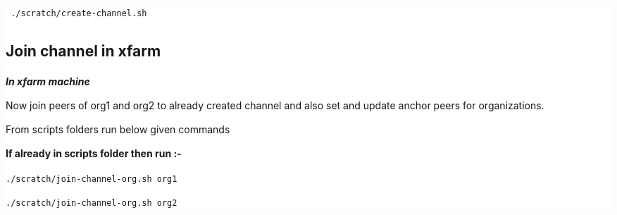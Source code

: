   

  

  

  

  

` ./scratch/create-channel.sh`

  

  

  

  


  

## Join channel in xfarm

  

  

  

***In xfarm machine***

  

  

  

  

Now join peers of org1 and org2 to already created channel and also set and update anchor peers for organizations.

  

  

  

  

From scripts folders run below given commands

  

  

  

  

**If already in scripts folder then run :-**

  

  

  

  

`./scratch/join-channel-org.sh org1`

  

  

  

  

`./scratch/join-channel-org.sh org2`
